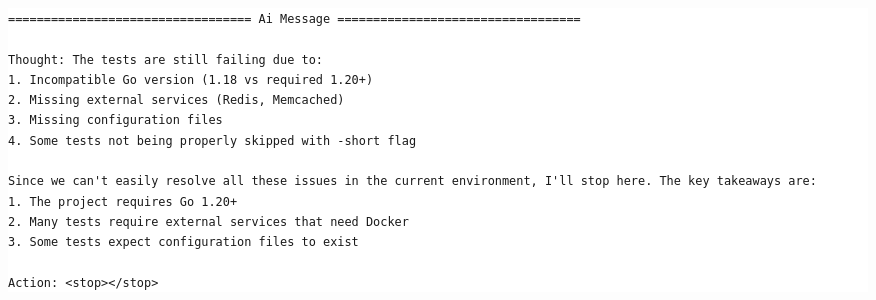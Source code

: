 ```
================================== Ai Message ==================================

Thought: The tests are still failing due to:
1. Incompatible Go version (1.18 vs required 1.20+)
2. Missing external services (Redis, Memcached)
3. Missing configuration files
4. Some tests not being properly skipped with -short flag

Since we can't easily resolve all these issues in the current environment, I'll stop here. The key takeaways are:
1. The project requires Go 1.20+
2. Many tests require external services that need Docker
3. Some tests expect configuration files to exist

Action: <stop></stop>